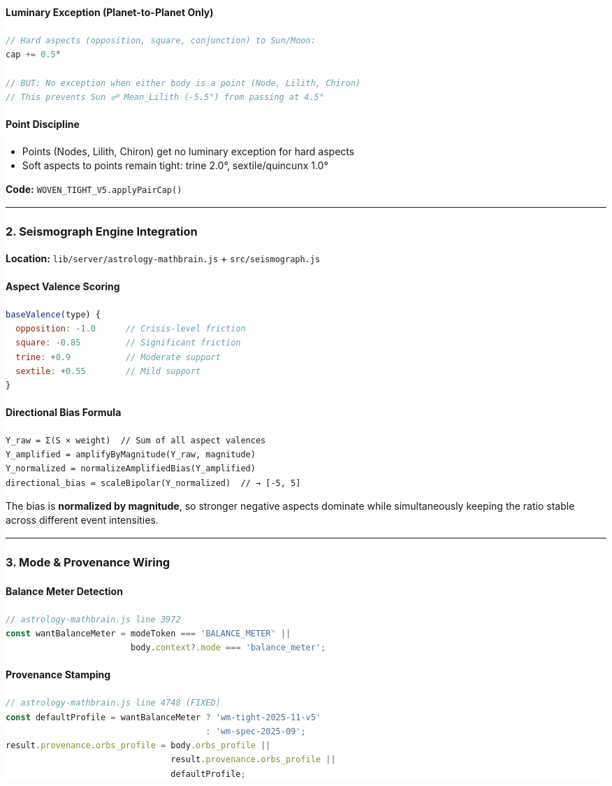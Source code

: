#### Luminary Exception (Planet-to-Planet Only)
```javascript
// Hard aspects (opposition, square, conjunction) to Sun/Moon:
cap += 0.5°

// BUT: No exception when either body is a point (Node, Lilith, Chiron)
// This prevents Sun ☍ Mean_Lilith (-5.5°) from passing at 4.5°
```

#### Point Discipline
- Points (Nodes, Lilith, Chiron) get no luminary exception for hard aspects
- Soft aspects to points remain tight: trine 2.0°, sextile/quincunx 1.0°

**Code:** `WOVEN_TIGHT_V5.applyPairCap()`

---

### 2. Seismograph Engine Integration

**Location:** `lib/server/astrology-mathbrain.js` + `src/seismograph.js`

#### Aspect Valence Scoring
```javascript
baseValence(type) {
  opposition: -1.0      // Crisis-level friction
  square: -0.85         // Significant friction
  trine: +0.9           // Moderate support
  sextile: +0.55        // Mild support
}
```

#### Directional Bias Formula
```
Y_raw = Σ(S × weight)  // Sum of all aspect valences
Y_amplified = amplifyByMagnitude(Y_raw, magnitude)
Y_normalized = normalizeAmplifiedBias(Y_amplified)
directional_bias = scaleBipolar(Y_normalized)  // → [-5, 5]
```

The bias is **normalized by magnitude**, so stronger negative aspects dominate while simultaneously keeping the ratio stable across different event intensities.

---

### 3. Mode & Provenance Wiring

#### Balance Meter Detection
```javascript
// astrology-mathbrain.js line 3972
const wantBalanceMeter = modeToken === 'BALANCE_METER' || 
                         body.context?.mode === 'balance_meter';
```

#### Provenance Stamping
```javascript
// astrology-mathbrain.js line 4748 (FIXED)
const defaultProfile = wantBalanceMeter ? 'wm-tight-2025-11-v5' 
                                        : 'wm-spec-2025-09';
result.provenance.orbs_profile = body.orbs_profile || 
                                 result.provenance.orbs_profile || 
                                 defaultProfile;
```
